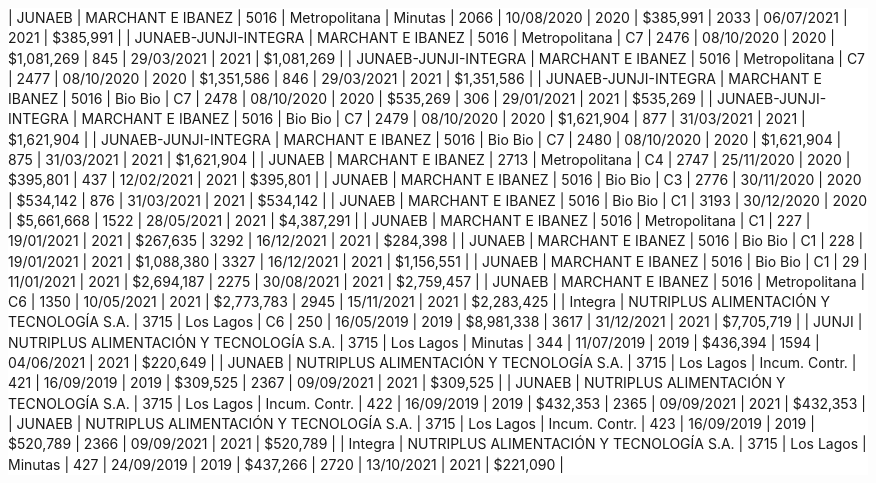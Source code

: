 | JUNAEB               | MARCHANT E IBANEZ                                                    | 5016       | Metropolitana      | Minutas         | 2066                    | 10/08/2020       | 2020             |  $385,991           | 2033                     | 06/07/2021       | 2021          |  $385,991       |
| JUNAEB-JUNJI-INTEGRA | MARCHANT E IBANEZ                                                    | 5016       | Metropolitana      | C7              | 2476                    | 08/10/2020       | 2020             |  $1,081,269         | 845                      | 29/03/2021       | 2021          |  $1,081,269     |
| JUNAEB-JUNJI-INTEGRA | MARCHANT E IBANEZ                                                    | 5016       | Metropolitana      | C7              | 2477                    | 08/10/2020       | 2020             |  $1,351,586         | 846                      | 29/03/2021       | 2021          |  $1,351,586     |
| JUNAEB-JUNJI-INTEGRA | MARCHANT E IBANEZ                                                    | 5016       | Bio Bio            | C7              | 2478                    | 08/10/2020       | 2020             |  $535,269           | 306                      | 29/01/2021       | 2021          |  $535,269       |
| JUNAEB-JUNJI-INTEGRA | MARCHANT E IBANEZ                                                    | 5016       | Bio Bio            | C7              | 2479                    | 08/10/2020       | 2020             |  $1,621,904         | 877                      | 31/03/2021       | 2021          |  $1,621,904     |
| JUNAEB-JUNJI-INTEGRA | MARCHANT E IBANEZ                                                    | 5016       | Bio Bio            | C7              | 2480                    | 08/10/2020       | 2020             |  $1,621,904         | 875                      | 31/03/2021       | 2021          |  $1,621,904     |
| JUNAEB               | MARCHANT E IBANEZ                                                    | 2713       | Metropolitana      | C4              | 2747                    | 25/11/2020       | 2020             |  $395,801           | 437                      | 12/02/2021       | 2021          |  $395,801       |
| JUNAEB               | MARCHANT E IBANEZ                                                    | 5016       | Bio Bio            | C3              | 2776                    | 30/11/2020       | 2020             |  $534,142           | 876                      | 31/03/2021       | 2021          |  $534,142       |
| JUNAEB               | MARCHANT E IBANEZ                                                    | 5016       | Bio Bio            | C1              | 3193                    | 30/12/2020       | 2020             |  $5,661,668         | 1522                     | 28/05/2021       | 2021          |  $4,387,291     |
| JUNAEB               | MARCHANT E IBANEZ                                                    | 5016       | Metropolitana      | C1              | 227                     | 19/01/2021       | 2021             |  $267,635           | 3292                     | 16/12/2021       | 2021          |  $284,398       |
| JUNAEB               | MARCHANT E IBANEZ                                                    | 5016       | Bio Bio            | C1              | 228                     | 19/01/2021       | 2021             |  $1,088,380         | 3327                     | 16/12/2021       | 2021          |  $1,156,551     |
| JUNAEB               | MARCHANT E IBANEZ                                                    | 5016       | Bio Bio            | C1              | 29                      | 11/01/2021       | 2021             |  $2,694,187         | 2275                     | 30/08/2021       | 2021          |  $2,759,457     |
| JUNAEB               | MARCHANT E IBANEZ                                                    | 5016       | Metropolitana      | C6              | 1350                    | 10/05/2021       | 2021             |  $2,773,783         | 2945                     | 15/11/2021       | 2021          |  $2,283,425     |
| Integra              | NUTRIPLUS ALIMENTACIÓN Y TECNOLOGÍA S.A.                             | 3715       | Los Lagos          | C6              | 250                     | 16/05/2019       | 2019             |  $8,981,338         | 3617                     | 31/12/2021       | 2021          |  $7,705,719     |
| JUNJI                | NUTRIPLUS ALIMENTACIÓN Y TECNOLOGÍA S.A.                             | 3715       | Los Lagos          | Minutas         | 344                     | 11/07/2019       | 2019             |  $436,394           | 1594                     | 04/06/2021       | 2021          |  $220,649       |
| JUNAEB               | NUTRIPLUS ALIMENTACIÓN Y TECNOLOGÍA S.A.                             | 3715       | Los Lagos          | Incum. Contr.   | 421                     | 16/09/2019       | 2019             |  $309,525           | 2367                     | 09/09/2021       | 2021          |  $309,525       |
| JUNAEB               | NUTRIPLUS ALIMENTACIÓN Y TECNOLOGÍA S.A.                             | 3715       | Los Lagos          | Incum. Contr.   | 422                     | 16/09/2019       | 2019             |  $432,353           | 2365                     | 09/09/2021       | 2021          |  $432,353       |
| JUNAEB               | NUTRIPLUS ALIMENTACIÓN Y TECNOLOGÍA S.A.                             | 3715       | Los Lagos          | Incum. Contr.   | 423                     | 16/09/2019       | 2019             |  $520,789           | 2366                     | 09/09/2021       | 2021          |  $520,789       |
| Integra              | NUTRIPLUS ALIMENTACIÓN Y TECNOLOGÍA S.A.                             | 3715       | Los Lagos          | Minutas         | 427                     | 24/09/2019       | 2019             |  $437,266           | 2720                     | 13/10/2021       | 2021          |  $221,090       |